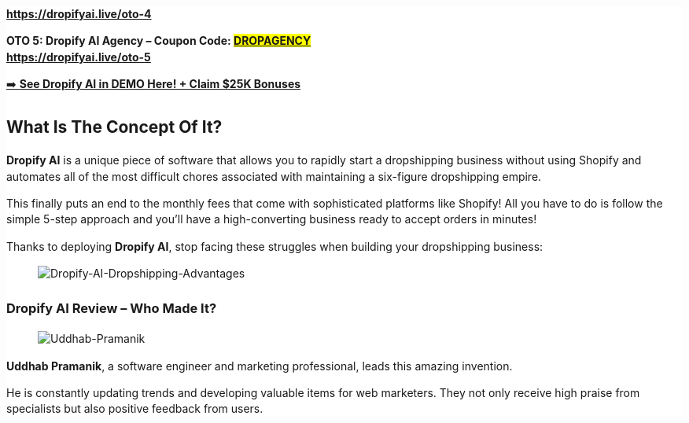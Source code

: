 <a href="https://warriorplus.com/o2/a/q7rz5r/0/e" target="_blank" rel="nofollow noopener noreferrer"><strong>https://dropifyai.live/oto-4</strong></a></p>
<p><strong>OTO 5: Dropify AI Agency – Coupon Code: <a href="https://warriorplus.com/o2/a/q7rz5r/0/e" target="_blank" rel="nofollow noopener noreferrer"><span style="background-color: #ffff00;">DROPAGENCY</span></a></strong><br />
<a href="https://warriorplus.com/o2/a/q7rz5r/0/e" target="_blank" rel="nofollow noopener noreferrer"><strong>https://dropifyai.live/oto-5</strong></a></p>
<p><a href="https://otoreviewr.com/dropify-ai-tony/">➡️ <strong>See Dropify AI in DEMO Here! + Claim $25K Bonuses</strong></a></p>
<h2 data-w-id="7a140d14-4ed5-04e1-fcba-2ca6ba4f26d6" data-wf-id="[&quot;7a140d14-4ed5-04e1-fcba-2ca6ba4f26d6&quot;]" data-automation-id="dyn-item-post-body-input"><strong data-w-id="ed3e215e-39cf-63c9-6873-ed14707bd2a1" data-wf-id="[&quot;ed3e215e-39cf-63c9-6873-ed14707bd2a1&quot;]" data-automation-id="dyn-item-post-body-input">What Is The Concept Of It?</strong></h2>
<p data-w-id="22642d1d-e526-a4f1-c6b1-2c1917d33057" data-wf-id="[&quot;22642d1d-e526-a4f1-c6b1-2c1917d33057&quot;]" data-automation-id="dyn-item-post-body-input"><strong data-w-id="75f38fcf-7729-cb31-9a67-5f1f032b2b0a" data-wf-id="[&quot;75f38fcf-7729-cb31-9a67-5f1f032b2b0a&quot;]" data-automation-id="dyn-item-post-body-input">Dropify AI</strong> is a unique piece of software that allows you to rapidly start a dropshipping business without using Shopify and automates all of the most difficult chores associated with maintaining a six-figure dropshipping empire.</p>
<p data-w-id="e024cd9f-a396-1a25-dcba-e4e1af030b86" data-wf-id="[&quot;e024cd9f-a396-1a25-dcba-e4e1af030b86&quot;]" data-automation-id="dyn-item-post-body-input">This finally puts an end to the monthly fees that come with sophisticated platforms like Shopify! All you have to do is follow the simple 5-step approach and you’ll have a high-converting business ready to accept orders in minutes!</p>
<p data-w-id="246ea199-d683-03a8-b94e-b1d1c25ec9d5" data-wf-id="[&quot;246ea199-d683-03a8-b94e-b1d1c25ec9d5&quot;]" data-automation-id="dyn-item-post-body-input">Thanks to deploying <strong data-w-id="5f3b35a6-f0be-10d9-0634-ca89ae88c1af" data-wf-id="[&quot;5f3b35a6-f0be-10d9-0634-ca89ae88c1af&quot;]" data-automation-id="dyn-item-post-body-input">Dropify AI</strong>, stop facing these struggles when building your dropshipping business:</p>
<figure class="w-richtext-align-center w-richtext-figure-type-image" data-w-id="6614c5ff-349f-3c90-9525-69206805d2b9" data-wf-id="[&quot;6614c5ff-349f-3c90-9525-69206805d2b9&quot;]" data-automation-id="dyn-item-post-body-input">
<div data-w-id="6614c5ff-349f-3c90-9525-69206805d2ba" data-wf-id="[&quot;6614c5ff-349f-3c90-9525-69206805d2ba&quot;]" data-automation-id="dyn-item-post-body-input"><img src="https://cdn.prod.website-files.com/650d25b7d6ebe9d9032aa4e3/6763a36f2fb637ef0a0a1a15_Dropify-AI-Dropshipping-Advantages.png" alt="Dropify-AI-Dropshipping-Advantages" data-automation-id="dyn-item-post-body-input" data-wf-id="[&quot;89f0fcf3-49b6-74e8-363d-07662793c4c2&quot;]" data-w-id="89f0fcf3-49b6-74e8-363d-07662793c4c2" /></div>
</figure>
<h3 data-w-id="6ed91662-7a56-d763-e232-b8b725bd4f2d" data-wf-id="[&quot;6ed91662-7a56-d763-e232-b8b725bd4f2d&quot;]" data-automation-id="dyn-item-post-body-input"><strong data-w-id="8108be6a-22a0-37d9-0067-4e22aaf0d6c0" data-wf-id="[&quot;8108be6a-22a0-37d9-0067-4e22aaf0d6c0&quot;]" data-automation-id="dyn-item-post-body-input">Dropify AI Review – Who Made It?</strong></h3>
<figure class="w-richtext-align-center w-richtext-figure-type-image" data-w-id="9de0a1ac-90ce-9597-4623-67ccb77b3d95" data-wf-id="[&quot;9de0a1ac-90ce-9597-4623-67ccb77b3d95&quot;]" data-automation-id="dyn-item-post-body-input">
<div data-w-id="9de0a1ac-90ce-9597-4623-67ccb77b3d96" data-wf-id="[&quot;9de0a1ac-90ce-9597-4623-67ccb77b3d96&quot;]" data-automation-id="dyn-item-post-body-input"><img src="https://cdn.prod.website-files.com/650d25b7d6ebe9d9032aa4e3/65a4d6cfcaf538cc006126c4_Uddhab-Pramanik.png" alt="Uddhab-Pramanik" data-automation-id="dyn-item-post-body-input" data-wf-id="[&quot;2490442b-88b3-3ce6-d08a-0825befd4ff0&quot;]" data-w-id="2490442b-88b3-3ce6-d08a-0825befd4ff0" /></div>
</figure>
<p data-w-id="ffa9ce54-b4d3-74c0-8a58-0034af0c2229" data-wf-id="[&quot;ffa9ce54-b4d3-74c0-8a58-0034af0c2229&quot;]" data-automation-id="dyn-item-post-body-input"><strong data-w-id="0af7384d-93a9-08f7-87f7-a3d67f0fcd57" data-wf-id="[&quot;0af7384d-93a9-08f7-87f7-a3d67f0fcd57&quot;]" data-automation-id="dyn-item-post-body-input">Uddhab Pramanik</strong>, a software engineer and marketing professional, leads this amazing invention.</p>
<p data-w-id="49470147-9528-b76c-65dd-52b010fee3b0" data-wf-id="[&quot;49470147-9528-b76c-65dd-52b010fee3b0&quot;]" data-automation-id="dyn-item-post-body-input">He is constantly updating trends and developing valuable items for web marketers. They not only receive high praise from specialists but also positive feedback from users.</p>